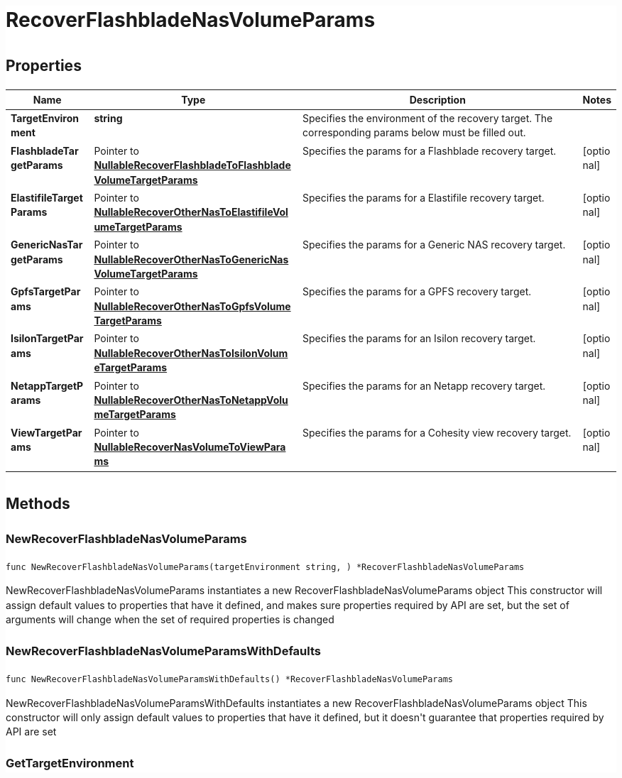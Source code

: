 # RecoverFlashbladeNasVolumeParams

## Properties

Name | Type | Description | Notes
------------ | ------------- | ------------- | -------------
**TargetEnvironment** | **string** | Specifies the environment of the recovery target. The corresponding params below must be filled out. | 
**FlashbladeTargetParams** | Pointer to [**NullableRecoverFlashbladeToFlashbladeVolumeTargetParams**](RecoverFlashbladeToFlashbladeVolumeTargetParams.md) | Specifies the params for a Flashblade recovery target. | [optional] 
**ElastifileTargetParams** | Pointer to [**NullableRecoverOtherNasToElastifileVolumeTargetParams**](RecoverOtherNasToElastifileVolumeTargetParams.md) | Specifies the params for a Elastifile recovery target. | [optional] 
**GenericNasTargetParams** | Pointer to [**NullableRecoverOtherNasToGenericNasVolumeTargetParams**](RecoverOtherNasToGenericNasVolumeTargetParams.md) | Specifies the params for a Generic NAS recovery target. | [optional] 
**GpfsTargetParams** | Pointer to [**NullableRecoverOtherNasToGpfsVolumeTargetParams**](RecoverOtherNasToGpfsVolumeTargetParams.md) | Specifies the params for a GPFS recovery target. | [optional] 
**IsilonTargetParams** | Pointer to [**NullableRecoverOtherNasToIsilonVolumeTargetParams**](RecoverOtherNasToIsilonVolumeTargetParams.md) | Specifies the params for an Isilon recovery target. | [optional] 
**NetappTargetParams** | Pointer to [**NullableRecoverOtherNasToNetappVolumeTargetParams**](RecoverOtherNasToNetappVolumeTargetParams.md) | Specifies the params for an Netapp recovery target. | [optional] 
**ViewTargetParams** | Pointer to [**NullableRecoverNasVolumeToViewParams**](RecoverNasVolumeToViewParams.md) | Specifies the params for a Cohesity view recovery target. | [optional] 

## Methods

### NewRecoverFlashbladeNasVolumeParams

`func NewRecoverFlashbladeNasVolumeParams(targetEnvironment string, ) *RecoverFlashbladeNasVolumeParams`

NewRecoverFlashbladeNasVolumeParams instantiates a new RecoverFlashbladeNasVolumeParams object
This constructor will assign default values to properties that have it defined,
and makes sure properties required by API are set, but the set of arguments
will change when the set of required properties is changed

### NewRecoverFlashbladeNasVolumeParamsWithDefaults

`func NewRecoverFlashbladeNasVolumeParamsWithDefaults() *RecoverFlashbladeNasVolumeParams`

NewRecoverFlashbladeNasVolumeParamsWithDefaults instantiates a new RecoverFlashbladeNasVolumeParams object
This constructor will only assign default values to properties that have it defined,
but it doesn't guarantee that properties required by API are set

### GetTargetEnvironment
